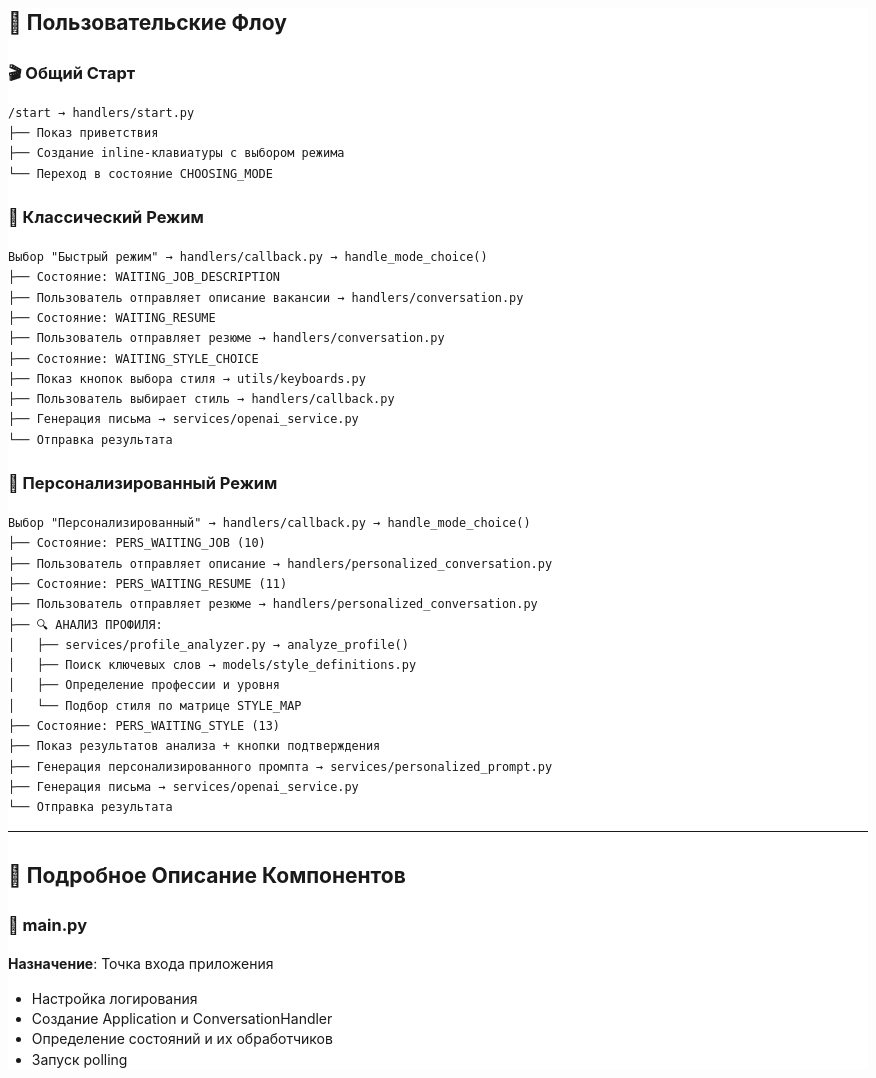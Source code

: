 ## 🔄 Пользовательские Флоу

### 🎬 Общий Старт
```
/start → handlers/start.py
├── Показ приветствия
├── Создание inline-клавиатуры с выбором режима
└── Переход в состояние CHOOSING_MODE
```

### 🤖 Классический Режим
```
Выбор "Быстрый режим" → handlers/callback.py → handle_mode_choice()
├── Состояние: WAITING_JOB_DESCRIPTION
├── Пользователь отправляет описание вакансии → handlers/conversation.py
├── Состояние: WAITING_RESUME  
├── Пользователь отправляет резюме → handlers/conversation.py
├── Состояние: WAITING_STYLE_CHOICE
├── Показ кнопок выбора стиля → utils/keyboards.py
├── Пользователь выбирает стиль → handlers/callback.py
├── Генерация письма → services/openai_service.py
└── Отправка результата
```

### 🎯 Персонализированный Режим
```
Выбор "Персонализированный" → handlers/callback.py → handle_mode_choice()
├── Состояние: PERS_WAITING_JOB (10)
├── Пользователь отправляет описание → handlers/personalized_conversation.py
├── Состояние: PERS_WAITING_RESUME (11)
├── Пользователь отправляет резюме → handlers/personalized_conversation.py
├── 🔍 АНАЛИЗ ПРОФИЛЯ:
│   ├── services/profile_analyzer.py → analyze_profile()
│   ├── Поиск ключевых слов → models/style_definitions.py
│   ├── Определение профессии и уровня
│   └── Подбор стиля по матрице STYLE_MAP
├── Состояние: PERS_WAITING_STYLE (13)
├── Показ результатов анализа + кнопки подтверждения
├── Генерация персонализированного промпта → services/personalized_prompt.py
├── Генерация письма → services/openai_service.py
└── Отправка результата
```

---

## 📁 Подробное Описание Компонентов

### 🚀 main.py
**Назначение**: Точка входа приложения
- Настройка логирования
- Создание Application и ConversationHandler
- Определение состояний и их обработчиков
- Запуск polling
